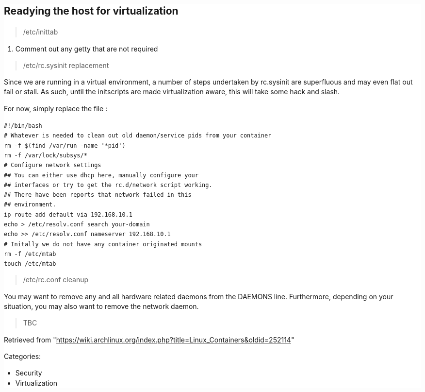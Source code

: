 Readying the host for virtualization
------------------------------------

> /etc/inittab

1.  Comment out any getty that are not required

> /etc/rc.sysinit replacement

Since we are running in a virtual environment, a number of steps
undertaken by rc.sysinit are superfluous and may even flat out fail or
stall. As such, until the initscripts are made virtualization aware,
this will take some hack and slash.

For now, simply replace the file :

    #!/bin/bash
    # Whatever is needed to clean out old daemon/service pids from your container
    rm -f $(find /var/run -name '*pid')
    rm -f /var/lock/subsys/*
    # Configure network settings
    ## You can either use dhcp here, manually configure your
    ## interfaces or try to get the rc.d/network script working.
    ## There have been reports that network failed in this
    ## environment.
    ip route add default via 192.168.10.1
    echo > /etc/resolv.conf search your-domain
    echo >> /etc/resolv.conf nameserver 192.168.10.1
    # Initally we do not have any container originated mounts
    rm -f /etc/mtab
    touch /etc/mtab

> /etc/rc.conf cleanup

You may want to remove any and all hardware related daemons from the
DAEMONS line. Furthermore, depending on your situation, you may also
want to remove the network daemon.

> TBC

Retrieved from
"https://wiki.archlinux.org/index.php?title=Linux_Containers&oldid=252114"

Categories:

-   Security
-   Virtualization
